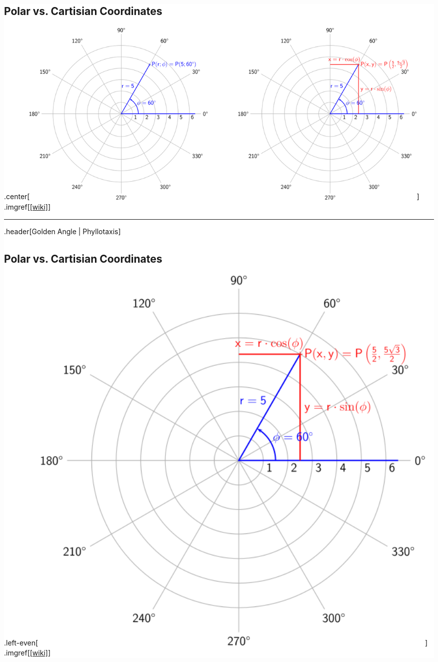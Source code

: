 ## Polar vs. Cartisian Coordinates

.center[<img src="../02_scripts/img/03/polar_01.png" alt="polar_01" style="width:90%;">]
.imgref[[[wiki]](https://de.wikipedia.org/wiki/Datei:Ebene_polarkoordinaten.svg)]


---
.header[Golden Angle | Phyllotaxis]

## Polar vs. Cartisian Coordinates

.left-even[<img src="../02_scripts/img/03/polar_01b.png" alt="polar_01b" style="width:90%;">]
.imgref[[[wiki]](https://de.wikipedia.org/wiki/Datei:Ebene_polarkoordinaten.svg)]
